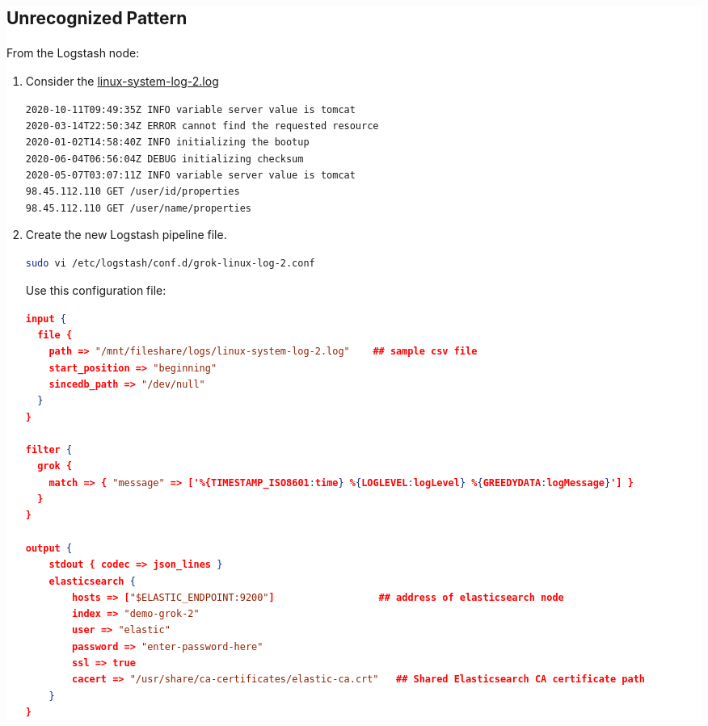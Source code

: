 
## Unrecognized Pattern 

From the Logstash node: 

1. Consider the [linux-system-log-2.log](@site/assets/elastic-stack/sample-logs/linux-system-log-2.log)

    ```bash
    2020-10-11T09:49:35Z INFO variable server value is tomcat
    2020-03-14T22:50:34Z ERROR cannot find the requested resource
    2020-01-02T14:58:40Z INFO initializing the bootup
    2020-06-04T06:56:04Z DEBUG initializing checksum
    2020-05-07T03:07:11Z INFO variable server value is tomcat
    98.45.112.110 GET /user/id/properties 
    98.45.112.110 GET /user/name/properties 
    ```

2. Create the new Logstash pipeline file. 

    ```bash
    sudo vi /etc/logstash/conf.d/grok-linux-log-2.conf
    ```

    Use this configuration file: 

    ```json
    input {
      file {
        path => "/mnt/fileshare/logs/linux-system-log-2.log"    ## sample csv file
        start_position => "beginning"
        sincedb_path => "/dev/null"
      }
    }

    filter {
      grok {
        match => { "message" => ['%{TIMESTAMP_ISO8601:time} %{LOGLEVEL:logLevel} %{GREEDYDATA:logMessage}'] }
      }
    }

    output {
        stdout { codec => json_lines }
        elasticsearch {
            hosts => ["$ELASTIC_ENDPOINT:9200"]                  ## address of elasticsearch node
            index => "demo-grok-2"
            user => "elastic"
            password => "enter-password-here"
            ssl => true
            cacert => "/usr/share/ca-certificates/elastic-ca.crt"   ## Shared Elasticsearch CA certificate path
        }
    }
    ```
